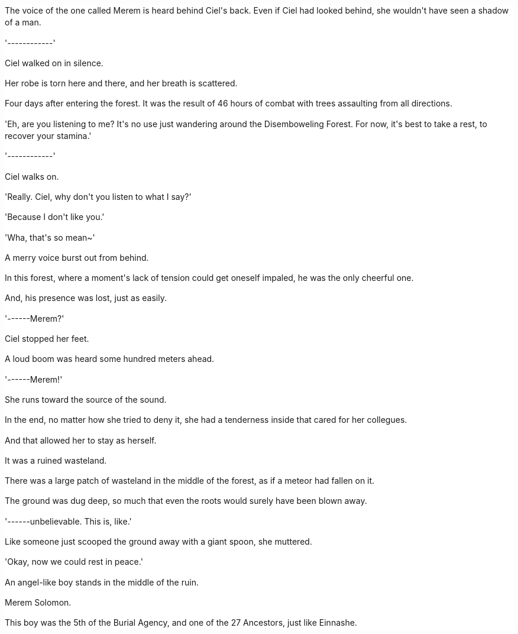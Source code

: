 The voice of the one called Merem is heard behind Ciel's back. Even if Ciel had looked behind, she wouldn't have seen a shadow of a man.  
  
'------------'  
  
Ciel walked on in silence.  
  
Her robe is torn here and there, and her breath is scattered.  
  
Four days after entering the forest. It was the result of 46 hours of combat with trees assaulting from all directions.  
  
'Eh, are you listening to me? It's no use just wandering around the Disemboweling Forest. For now, it's best to take a rest, to recover your stamina.'  
  
'------------'  
  
Ciel walks on.  
  
'Really. Ciel, why don't you listen to what I say?'  
  
'Because I don't like you.'  
  
'Wha, that's so mean~'  
  
A merry voice burst out from behind.  
  
In this forest, where a moment's lack of tension could get oneself impaled, he was the only cheerful one.  
  
And, his presence was lost, just as easily.  
  
'------Merem?'  
  
Ciel stopped her feet.  
  
A loud boom was heard some hundred meters ahead.  
  
'------Merem!'  
  
She runs toward the source of the sound.  
  
In the end, no matter how she tried to deny it, she had a tenderness inside that cared for her collegues.  
  
And that allowed her to stay as herself.  
  
It was a ruined wasteland.  
  
There was a large patch of wasteland in the middle of the forest, as if a meteor had fallen on it.  
  
The ground was dug deep, so much that even the roots would surely have been blown away.  
  
'------unbelievable. This is, like.'  
  
Like someone just scooped the ground away with a giant spoon, she muttered.  
  
'Okay, now we could rest in peace.'  
  
An angel-like boy stands in the middle of the ruin.  
  
Merem Solomon.  
  
This boy was the 5th of the Burial Agency, and one of the 27 Ancestors, just like Einnashe.  
  